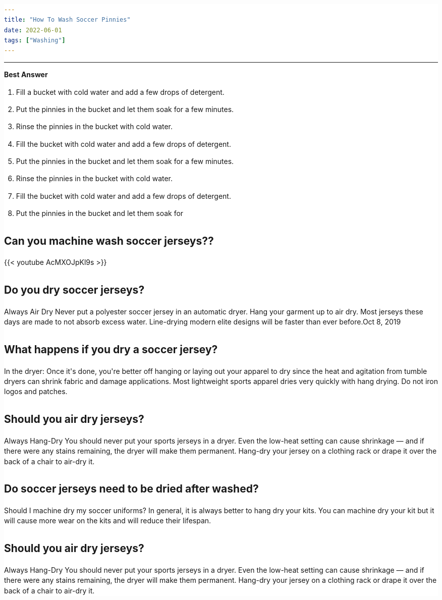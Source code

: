 ```yaml
---
title: "How To Wash Soccer Pinnies"
date: 2022-06-01
tags: ["Washing"]
---
```


---
**Best Answer**


1) Fill a bucket with cold water and add a few drops of detergent.

2) Put the pinnies in the bucket and let them soak for a few minutes.

3) Rinse the pinnies in the bucket with cold water.

4) Fill the bucket with cold water and add a few drops of detergent.

5) Put the pinnies in the bucket and let them soak for a few minutes.

6) Rinse the pinnies in the bucket with cold water.

7) Fill the bucket with cold water and add a few drops of detergent.

8) Put the pinnies in the bucket and let them soak for

## Can you machine wash soccer jerseys??

{{< youtube AcMXOJpKl9s >}}

## Do you dry soccer jerseys?
Always Air Dry Never put a polyester soccer jersey in an automatic dryer. Hang your garment up to air dry. Most jerseys these days are made to not absorb excess water. Line-drying modern elite designs will be faster than ever before.Oct 8, 2019

## What happens if you dry a soccer jersey?
In the dryer: Once it's done, you're better off hanging or laying out your apparel to dry since the heat and agitation from tumble dryers can shrink fabric and damage applications. Most lightweight sports apparel dries very quickly with hang drying. Do not iron logos and patches.

## Should you air dry jerseys?
Always Hang-Dry You should never put your sports jerseys in a dryer. Even the low-heat setting can cause shrinkage — and if there were any stains remaining, the dryer will make them permanent. Hang-dry your jersey on a clothing rack or drape it over the back of a chair to air-dry it.

## Do soccer jerseys need to be dried after washed?
Should I machine dry my soccer uniforms? In general, it is always better to hang dry your kits. You can machine dry your kit but it will cause more wear on the kits and will reduce their lifespan.

## Should you air dry jerseys?
Always Hang-Dry You should never put your sports jerseys in a dryer. Even the low-heat setting can cause shrinkage — and if there were any stains remaining, the dryer will make them permanent. Hang-dry your jersey on a clothing rack or drape it over the back of a chair to air-dry it.
